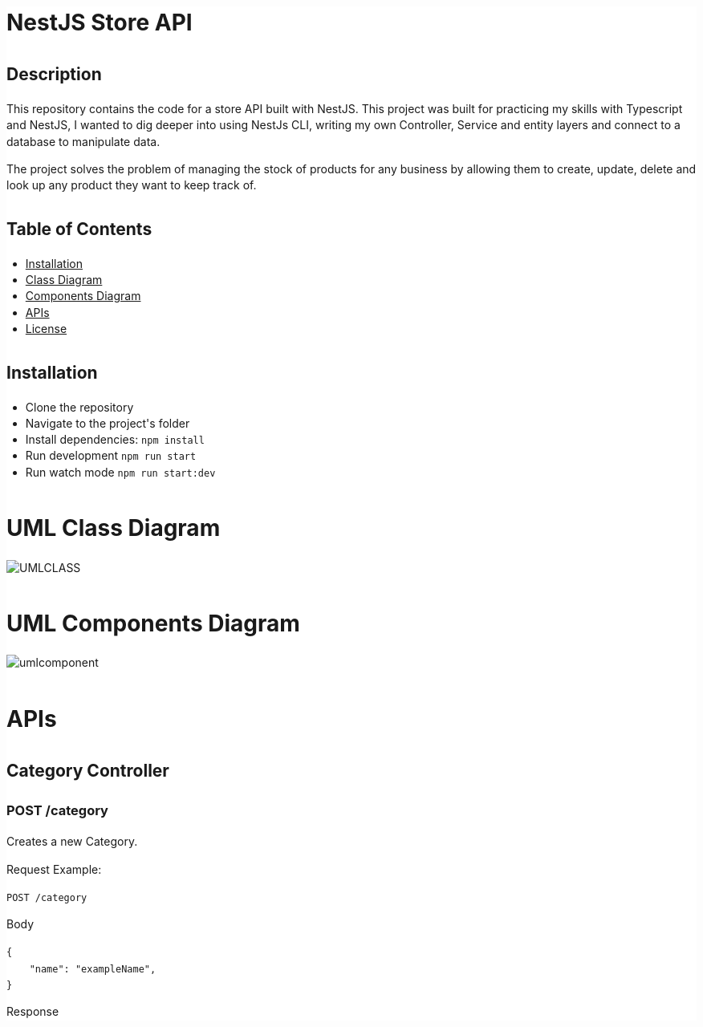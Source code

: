 # NestJS Store API

## Description

This repository contains the code for a store API built with NestJS. This project was built for practicing my skills with Typescript and NestJS, I wanted to dig deeper into using NestJs CLI, writing my own Controller, Service and entity layers and connect to a database to manipulate data.

The project solves the problem of managing the stock of products for any business by allowing them to create, update, delete and look up any product they want to keep track of. 


## Table of Contents

- [Installation](#installation)
- [Class Diagram](#UMLClassDiagram)
- [Components Diagram](#UMLComponentsDiagram)
- [APIs](#APIs)
- [License](#License)


## Installation
- Clone the repository
- Navigate to the project's folder
- Install dependencies: ```npm install```
-  Run development ```npm run start```
-  Run watch mode ```npm run start:dev```

# UML Class Diagram

![UMLCLASS](https://user-images.githubusercontent.com/86041666/236732328-39ee26fb-3dee-4973-8f03-11b3b54c9897.jpg)


# UML Components Diagram

![umlcomponent](https://user-images.githubusercontent.com/86041666/236732338-cc39a7da-26f9-4ac8-8501-81e5a28cc668.jpg)


# APIs
## Category Controller
### POST /category
Creates a new Category.

Request Example:
```
POST /category
```
Body
``` 
{
    "name": "exampleName",
}
```
Response 
